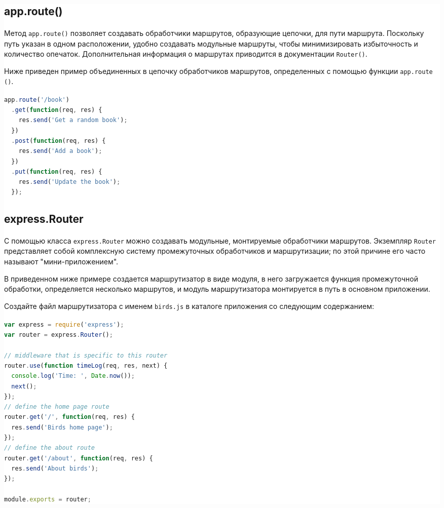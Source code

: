 ## app.route()

Метод `app.route()` позволяет создавать обработчики маршрутов, образующие цепочки, для пути маршрута.
Поскольку путь указан в одном расположении, удобно создавать модульные маршруты, чтобы минимизировать избыточность и количество опечаток. Дополнительная информация о маршрутах приводится в документации `Router()`.

Ниже приведен пример объединенных в цепочку обработчиков маршрутов, определенных с помощью функции `app.route()`.

```js
app.route('/book')
  .get(function(req, res) {
    res.send('Get a random book');
  })
  .post(function(req, res) {
    res.send('Add a book');
  })
  .put(function(req, res) {
    res.send('Update the book');
  });
```

## express.Router

С помощью класса `express.Router` можно создавать модульные, монтируемые обработчики маршрутов. Экземпляр `Router` представляет собой комплексную систему промежуточных обработчиков и маршрутизации; по этой причине его часто называют "мини-приложением".

В приведенном ниже примере создается маршрутизатор в виде модуля, в него загружается функция промежуточной обработки, определяется несколько маршрутов, и модуль маршрутизатора монтируется в путь в основном приложении.

Создайте файл маршрутизатора с именем `birds.js` в каталоге приложения со следующим содержанием:

```js
var express = require('express');
var router = express.Router();

// middleware that is specific to this router
router.use(function timeLog(req, res, next) {
  console.log('Time: ', Date.now());
  next();
});
// define the home page route
router.get('/', function(req, res) {
  res.send('Birds home page');
});
// define the about route
router.get('/about', function(req, res) {
  res.send('About birds');
});

module.exports = router;
```
